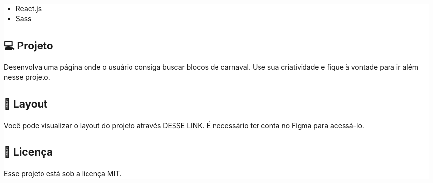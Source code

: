 - React.js
- Sass

## 💻 Projeto

Desenvolva uma página onde o usuário consiga buscar blocos de carnaval. Use sua criatividade e fique à vontade para ir além nesse projeto.

## 🔖 Layout

Você pode visualizar o layout do projeto através [DESSE LINK](https://www.figma.com/community/file/1207675804423978995). É necessário ter conta no [Figma](https://figma.com) para acessá-lo.

## 📝 Licença

Esse projeto está sob a licença MIT.
